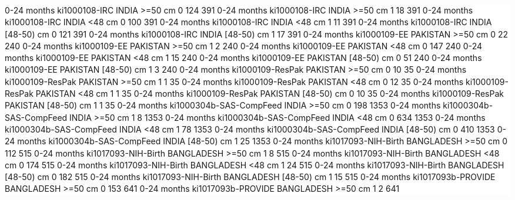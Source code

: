 0-24 months   ki1000108-IRC              INDIA                          >=50 cm               0      124     391
0-24 months   ki1000108-IRC              INDIA                          >=50 cm               1       18     391
0-24 months   ki1000108-IRC              INDIA                          <48 cm                0      100     391
0-24 months   ki1000108-IRC              INDIA                          <48 cm                1       11     391
0-24 months   ki1000108-IRC              INDIA                          [48-50) cm            0      121     391
0-24 months   ki1000108-IRC              INDIA                          [48-50) cm            1       17     391
0-24 months   ki1000109-EE               PAKISTAN                       >=50 cm               0       22     240
0-24 months   ki1000109-EE               PAKISTAN                       >=50 cm               1        2     240
0-24 months   ki1000109-EE               PAKISTAN                       <48 cm                0      147     240
0-24 months   ki1000109-EE               PAKISTAN                       <48 cm                1       15     240
0-24 months   ki1000109-EE               PAKISTAN                       [48-50) cm            0       51     240
0-24 months   ki1000109-EE               PAKISTAN                       [48-50) cm            1        3     240
0-24 months   ki1000109-ResPak           PAKISTAN                       >=50 cm               0       10      35
0-24 months   ki1000109-ResPak           PAKISTAN                       >=50 cm               1        1      35
0-24 months   ki1000109-ResPak           PAKISTAN                       <48 cm                0       12      35
0-24 months   ki1000109-ResPak           PAKISTAN                       <48 cm                1        1      35
0-24 months   ki1000109-ResPak           PAKISTAN                       [48-50) cm            0       10      35
0-24 months   ki1000109-ResPak           PAKISTAN                       [48-50) cm            1        1      35
0-24 months   ki1000304b-SAS-CompFeed    INDIA                          >=50 cm               0      198    1353
0-24 months   ki1000304b-SAS-CompFeed    INDIA                          >=50 cm               1        8    1353
0-24 months   ki1000304b-SAS-CompFeed    INDIA                          <48 cm                0      634    1353
0-24 months   ki1000304b-SAS-CompFeed    INDIA                          <48 cm                1       78    1353
0-24 months   ki1000304b-SAS-CompFeed    INDIA                          [48-50) cm            0      410    1353
0-24 months   ki1000304b-SAS-CompFeed    INDIA                          [48-50) cm            1       25    1353
0-24 months   ki1017093-NIH-Birth        BANGLADESH                     >=50 cm               0      112     515
0-24 months   ki1017093-NIH-Birth        BANGLADESH                     >=50 cm               1        8     515
0-24 months   ki1017093-NIH-Birth        BANGLADESH                     <48 cm                0      174     515
0-24 months   ki1017093-NIH-Birth        BANGLADESH                     <48 cm                1       24     515
0-24 months   ki1017093-NIH-Birth        BANGLADESH                     [48-50) cm            0      182     515
0-24 months   ki1017093-NIH-Birth        BANGLADESH                     [48-50) cm            1       15     515
0-24 months   ki1017093b-PROVIDE         BANGLADESH                     >=50 cm               0      153     641
0-24 months   ki1017093b-PROVIDE         BANGLADESH                     >=50 cm               1        2     641